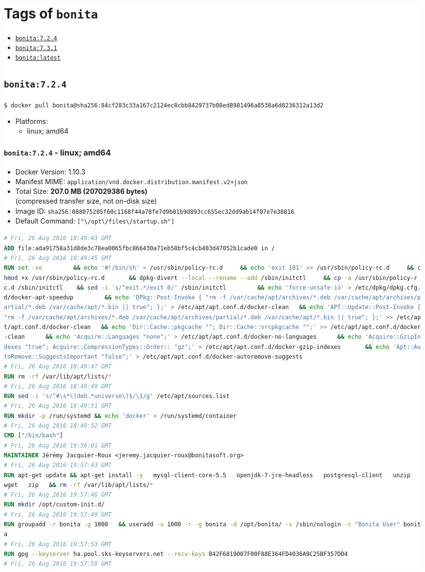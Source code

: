 

# Tags of `bonita`

-	[`bonita:7.2.4`](#bonita724)
-	[`bonita:7.3.1`](#bonita731)
-	[`bonita:latest`](#bonitalatest)

## `bonita:7.2.4`

```console
$ docker pull bonita@sha256:84cf283c33a167c2124ec8cbb8429737b08ed8981496a8538a6d8236312a13d2
```

-	Platforms:
	-	linux; amd64

### `bonita:7.2.4` - linux; amd64

-	Docker Version: 1.10.3
-	Manifest MIME: `application/vnd.docker.distribution.manifest.v2+json`
-	Total Size: **207.0 MB (207029386 bytes)**  
	(compressed transfer size, not on-disk size)
-	Image ID: `sha256:088075205f60c1168f44a78fe7d9b01b9d893cc655ec32dd9ab14f07e7e38816`
-	Default Command: `["\/opt\/files\/startup.sh"]`

```dockerfile
# Fri, 26 Aug 2016 18:49:43 GMT
ADD file:ada91758a31d8de3c78ea0065fbc866430a71eb58bf5c4cb403d47052b1cade0 in /
# Fri, 26 Aug 2016 18:49:45 GMT
RUN set -xe 		&& echo '#!/bin/sh' > /usr/sbin/policy-rc.d 	&& echo 'exit 101' >> /usr/sbin/policy-rc.d 	&& chmod +x /usr/sbin/policy-rc.d 		&& dpkg-divert --local --rename --add /sbin/initctl 	&& cp -a /usr/sbin/policy-rc.d /sbin/initctl 	&& sed -i 's/^exit.*/exit 0/' /sbin/initctl 		&& echo 'force-unsafe-io' > /etc/dpkg/dpkg.cfg.d/docker-apt-speedup 		&& echo 'DPkg::Post-Invoke { "rm -f /var/cache/apt/archives/*.deb /var/cache/apt/archives/partial/*.deb /var/cache/apt/*.bin || true"; };' > /etc/apt/apt.conf.d/docker-clean 	&& echo 'APT::Update::Post-Invoke { "rm -f /var/cache/apt/archives/*.deb /var/cache/apt/archives/partial/*.deb /var/cache/apt/*.bin || true"; };' >> /etc/apt/apt.conf.d/docker-clean 	&& echo 'Dir::Cache::pkgcache ""; Dir::Cache::srcpkgcache "";' >> /etc/apt/apt.conf.d/docker-clean 		&& echo 'Acquire::Languages "none";' > /etc/apt/apt.conf.d/docker-no-languages 		&& echo 'Acquire::GzipIndexes "true"; Acquire::CompressionTypes::Order:: "gz";' > /etc/apt/apt.conf.d/docker-gzip-indexes 		&& echo 'Apt::AutoRemove::SuggestsImportant "false";' > /etc/apt/apt.conf.d/docker-autoremove-suggests
# Fri, 26 Aug 2016 18:49:47 GMT
RUN rm -rf /var/lib/apt/lists/*
# Fri, 26 Aug 2016 18:49:49 GMT
RUN sed -i 's/^#\s*\(deb.*universe\)$/\1/g' /etc/apt/sources.list
# Fri, 26 Aug 2016 18:49:51 GMT
RUN mkdir -p /run/systemd && echo 'docker' > /run/systemd/container
# Fri, 26 Aug 2016 18:49:52 GMT
CMD ["/bin/bash"]
# Fri, 26 Aug 2016 19:56:01 GMT
MAINTAINER Jérémy Jacquier-Roux <jeremy.jacquier-roux@bonitasoft.org>
# Fri, 26 Aug 2016 19:57:43 GMT
RUN apt-get update && apt-get install -y   mysql-client-core-5.5   openjdk-7-jre-headless   postgresql-client   unzip   wget   zip   && rm -rf /var/lib/apt/lists/*
# Fri, 26 Aug 2016 19:57:46 GMT
RUN mkdir /opt/custom-init.d/
# Fri, 26 Aug 2016 19:57:49 GMT
RUN groupadd -r bonita -g 1000   && useradd -u 1000 -r -g bonita -d /opt/bonita/ -s /sbin/nologin -c "Bonita User" bonita
# Fri, 26 Aug 2016 19:57:53 GMT
RUN gpg --keyserver ha.pool.sks-keyservers.net --recv-keys B42F6819007F00F88E364FD4036A9C25BF357DD4
# Fri, 26 Aug 2016 19:57:59 GMT
```